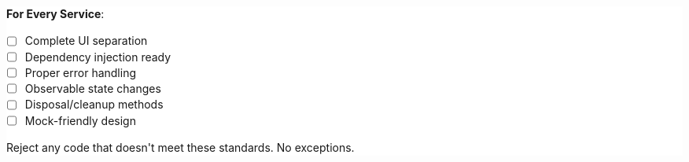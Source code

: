 **For Every Service**:
- [ ] Complete UI separation
- [ ] Dependency injection ready
- [ ] Proper error handling
- [ ] Observable state changes
- [ ] Disposal/cleanup methods
- [ ] Mock-friendly design

Reject any code that doesn't meet these standards. No exceptions.
